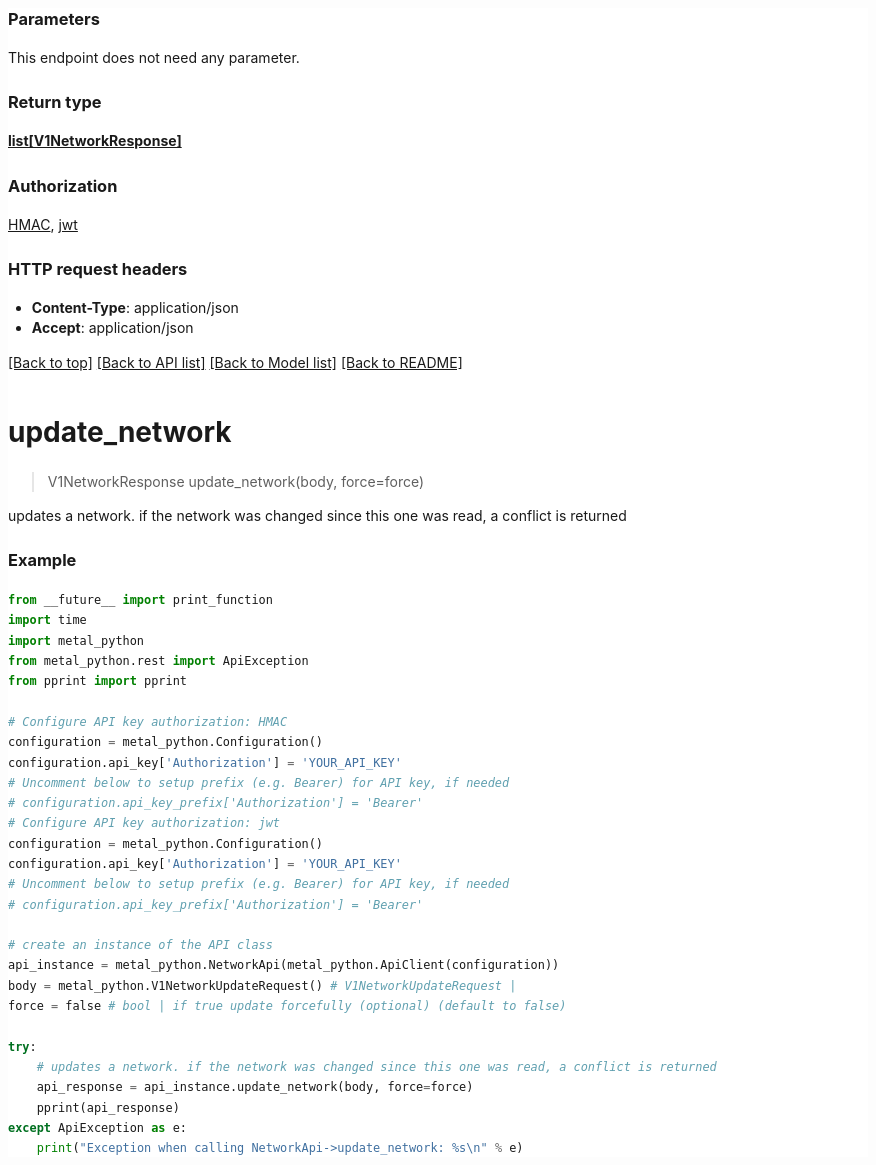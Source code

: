 ### Parameters
This endpoint does not need any parameter.

### Return type

[**list[V1NetworkResponse]**](V1NetworkResponse.md)

### Authorization

[HMAC](../README.md#HMAC), [jwt](../README.md#jwt)

### HTTP request headers

 - **Content-Type**: application/json
 - **Accept**: application/json

[[Back to top]](#) [[Back to API list]](../README.md#documentation-for-api-endpoints) [[Back to Model list]](../README.md#documentation-for-models) [[Back to README]](../README.md)

# **update_network**
> V1NetworkResponse update_network(body, force=force)

updates a network. if the network was changed since this one was read, a conflict is returned

### Example
```python
from __future__ import print_function
import time
import metal_python
from metal_python.rest import ApiException
from pprint import pprint

# Configure API key authorization: HMAC
configuration = metal_python.Configuration()
configuration.api_key['Authorization'] = 'YOUR_API_KEY'
# Uncomment below to setup prefix (e.g. Bearer) for API key, if needed
# configuration.api_key_prefix['Authorization'] = 'Bearer'
# Configure API key authorization: jwt
configuration = metal_python.Configuration()
configuration.api_key['Authorization'] = 'YOUR_API_KEY'
# Uncomment below to setup prefix (e.g. Bearer) for API key, if needed
# configuration.api_key_prefix['Authorization'] = 'Bearer'

# create an instance of the API class
api_instance = metal_python.NetworkApi(metal_python.ApiClient(configuration))
body = metal_python.V1NetworkUpdateRequest() # V1NetworkUpdateRequest | 
force = false # bool | if true update forcefully (optional) (default to false)

try:
    # updates a network. if the network was changed since this one was read, a conflict is returned
    api_response = api_instance.update_network(body, force=force)
    pprint(api_response)
except ApiException as e:
    print("Exception when calling NetworkApi->update_network: %s\n" % e)
```
